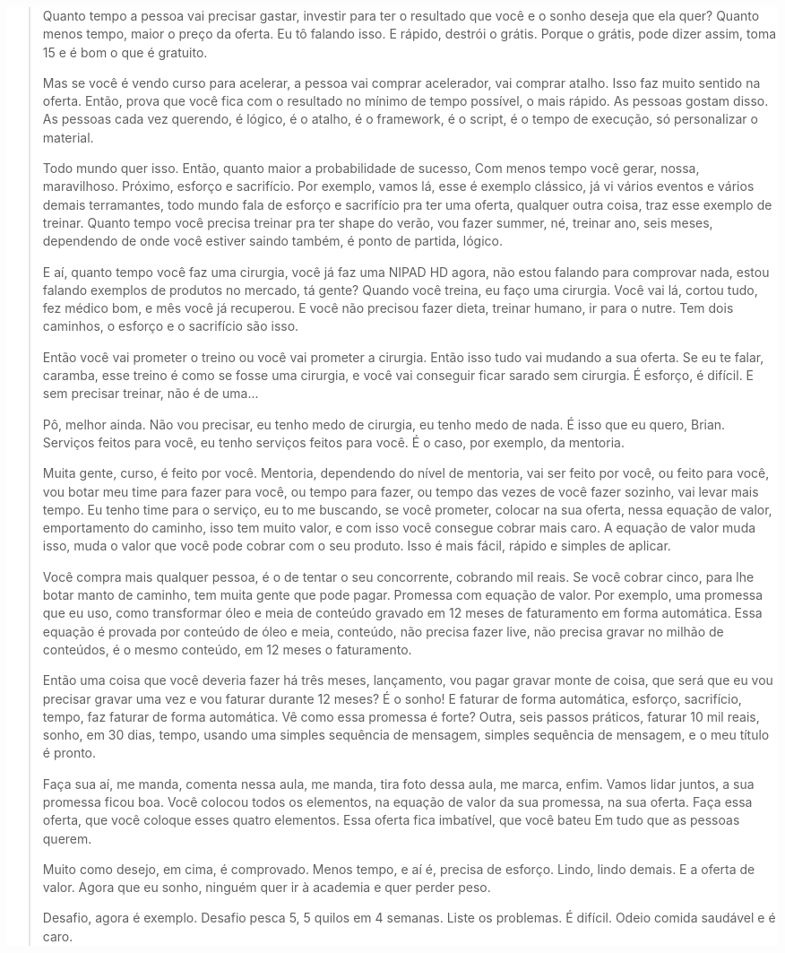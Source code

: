 > Quanto tempo a pessoa vai precisar gastar, investir para ter o resultado que você e o sonho deseja que ela quer? Quanto menos tempo, maior o preço da oferta. Eu tô falando isso. E rápido, destrói o grátis. Porque o grátis, pode dizer assim, toma 15 e é bom o que é gratuito.
> 
> Mas se você é vendo curso para acelerar, a pessoa vai comprar acelerador, vai comprar atalho. Isso faz muito sentido na oferta. Então, prova que você fica com o resultado no mínimo de tempo possível, o mais rápido. As pessoas gostam disso. As pessoas cada vez querendo, é lógico, é o atalho, é o framework, é o script, é o tempo de execução, só personalizar o material.
> 
> Todo mundo quer isso. Então, quanto maior a probabilidade de sucesso, Com menos tempo você gerar, nossa, maravilhoso. Próximo, esforço e sacrifício. Por exemplo, vamos lá, esse é exemplo clássico, já vi vários eventos e vários demais terramantes, todo mundo fala de esforço e sacrifício pra ter uma oferta, qualquer outra coisa, traz esse exemplo de treinar. Quanto tempo você precisa treinar pra ter shape do verão, vou fazer summer, né, treinar ano, seis meses, dependendo de onde você estiver saindo também, é ponto de partida, lógico.
> 
> E aí, quanto tempo você faz uma cirurgia, você já faz uma NIPAD HD agora, não estou falando para comprovar nada, estou falando exemplos de produtos no mercado, tá gente? Quando você treina, eu faço uma cirurgia. Você vai lá, cortou tudo, fez médico bom, e mês você já recuperou. E você não precisou fazer dieta, treinar humano, ir para o nutre. Tem dois caminhos, o esforço e o sacrifício são isso.
> 
> Então você vai prometer o treino ou você vai prometer a cirurgia. Então isso tudo vai mudando a sua oferta. Se eu te falar, caramba, esse treino é como se fosse uma cirurgia, e você vai conseguir ficar sarado sem cirurgia. É esforço, é difícil. E sem precisar treinar, não é de uma...
> 
> Pô, melhor ainda. Não vou precisar, eu tenho medo de cirurgia, eu tenho medo de nada. É isso que eu quero, Brian. Serviços feitos para você, eu tenho serviços feitos para você. É o caso, por exemplo, da mentoria.
> 
> Muita gente, curso, é feito por você. Mentoria, dependendo do nível de mentoria, vai ser feito por você, ou feito para você, vou botar meu time para fazer para você, ou tempo para fazer, ou tempo das vezes de você fazer sozinho, vai levar mais tempo. Eu tenho time para o serviço, eu to me buscando, se você prometer, colocar na sua oferta, nessa equação de valor, emportamento do caminho, isso tem muito valor, e com isso você consegue cobrar mais caro. A equação de valor muda isso, muda o valor que você pode cobrar com o seu produto. Isso é mais fácil, rápido e simples de aplicar.
> 
> Você compra mais qualquer pessoa, é o de tentar o seu concorrente, cobrando mil reais. Se você cobrar cinco, para lhe botar manto de caminho, tem muita gente que pode pagar. Promessa com equação de valor. Por exemplo, uma promessa que eu uso, como transformar óleo e meia de conteúdo gravado em 12 meses de faturamento em forma automática. Essa equação é provada por conteúdo de óleo e meia, conteúdo, não precisa fazer live, não precisa gravar no milhão de conteúdos, é o mesmo conteúdo, em 12 meses o faturamento.
> 
> Então uma coisa que você deveria fazer há três meses, lançamento, vou pagar gravar monte de coisa, que será que eu vou precisar gravar uma vez e vou faturar durante 12 meses? É o sonho! E faturar de forma automática, esforço, sacrifício, tempo, faz faturar de forma automática. Vê como essa promessa é forte? Outra, seis passos práticos, faturar 10 mil reais, sonho, em 30 dias, tempo, usando uma simples sequência de mensagem, simples sequência de mensagem, e o meu título é pronto.
> 
> Faça sua aí, me manda, comenta nessa aula, me manda, tira foto dessa aula, me marca, enfim. Vamos lidar juntos, a sua promessa ficou boa. Você colocou todos os elementos, na equação de valor da sua promessa, na sua oferta. Faça essa oferta, que você coloque esses quatro elementos. Essa oferta fica imbatível, que você bateu Em tudo que as pessoas querem.
> 
> Muito como desejo, em cima, é comprovado. Menos tempo, e aí é, precisa de esforço. Lindo, lindo demais. E a oferta de valor. Agora que eu sonho, ninguém quer ir à academia e quer perder peso.
> 
> Desafio, agora é exemplo. Desafio pesca 5, 5 quilos em 4 semanas. Liste os problemas. É difícil. Odeio comida saudável e é caro.
> 